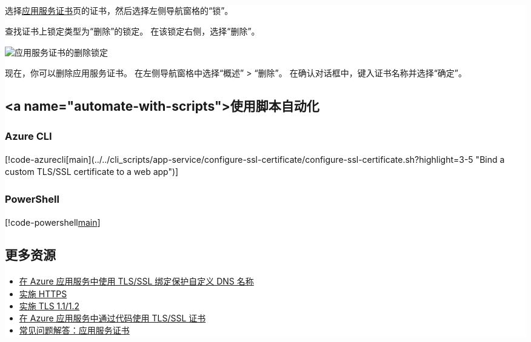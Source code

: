 选择[应用服务证书](https://portal.azure.com/#blade/HubsExtension/Resources/resourceType/Microsoft.CertificateRegistration%2FcertificateOrders)页的证书，然后选择左侧导航窗格的“锁”。

查找证书上锁定类型为“删除”的锁定。 在该锁定右侧，选择“删除”。

![应用服务证书的删除锁定](./media/configure-ssl-certificate/delete-lock-app-service-cert.png)

现在，你可以删除应用服务证书。 在左侧导航窗格中选择“概述” > “删除”。 在确认对话框中，键入证书名称并选择“确定”。

## <a name="automate-with-scripts&quot;></a>使用脚本自动化

### <a name=&quot;azure-cli&quot;></a>Azure CLI

[!code-azurecli[main](../../cli_scripts/app-service/configure-ssl-certificate/configure-ssl-certificate.sh?highlight=3-5 &quot;Bind a custom TLS/SSL certificate to a web app")] 

### <a name="powershell"></a>PowerShell

[!code-powershell[main](../../powershell_scripts/app-service/configure-ssl-certificate/configure-ssl-certificate.ps1?highlight=1-3 "Bind a custom TLS/SSL certificate to a web app")]

## <a name="more-resources"></a>更多资源

* [在 Azure 应用服务中使用 TLS/SSL 绑定保护自定义 DNS 名称](configure-ssl-bindings.md)
* [实施 HTTPS](configure-ssl-bindings.md#enforce-https)
* [实施 TLS 1.1/1.2](configure-ssl-bindings.md#enforce-tls-versions)
* [在 Azure 应用服务中通过代码使用 TLS/SSL 证书](configure-ssl-certificate-in-code.md)
* [常见问题解答：应用服务证书](./faq-configuration-and-management.yml)
